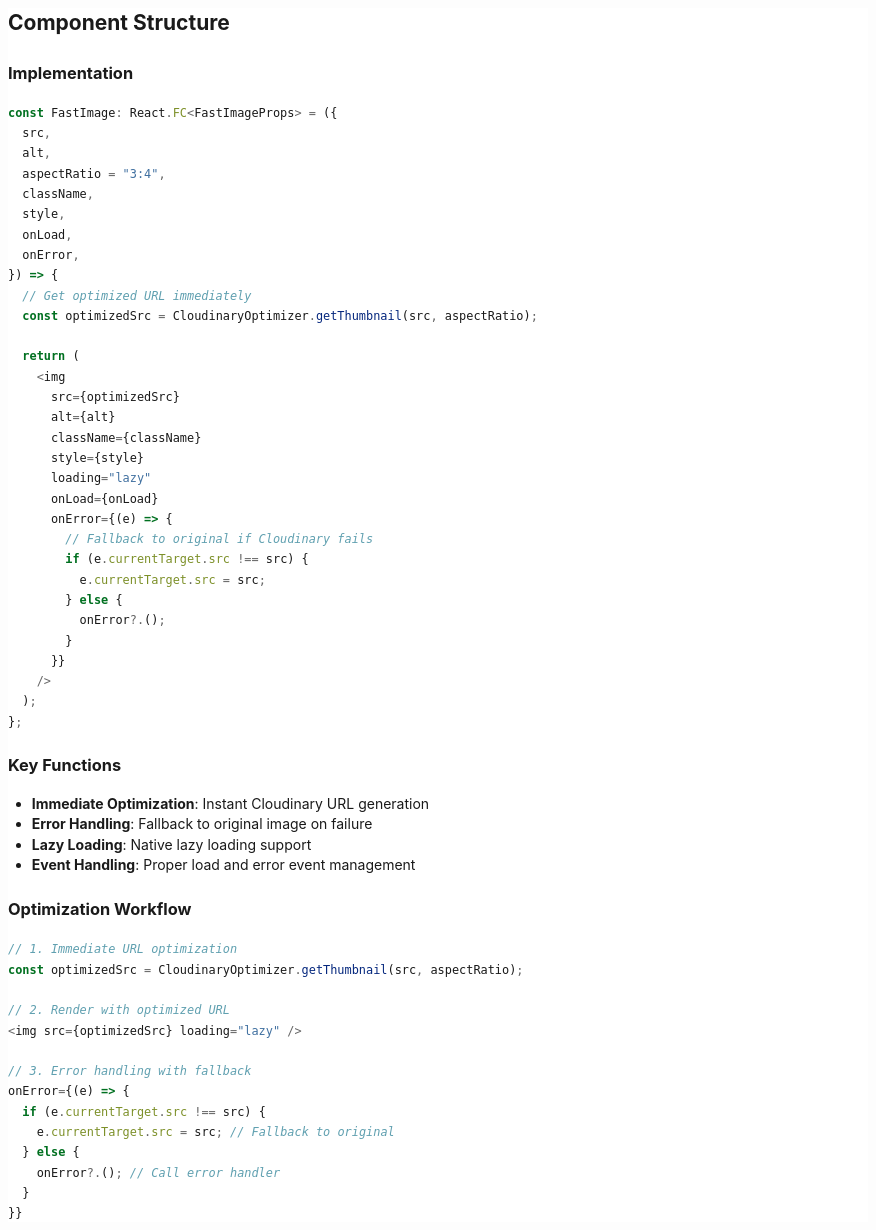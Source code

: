 ## Component Structure

### Implementation

```typescript
const FastImage: React.FC<FastImageProps> = ({
  src,
  alt,
  aspectRatio = "3:4",
  className,
  style,
  onLoad,
  onError,
}) => {
  // Get optimized URL immediately
  const optimizedSrc = CloudinaryOptimizer.getThumbnail(src, aspectRatio);

  return (
    <img
      src={optimizedSrc}
      alt={alt}
      className={className}
      style={style}
      loading="lazy"
      onLoad={onLoad}
      onError={(e) => {
        // Fallback to original if Cloudinary fails
        if (e.currentTarget.src !== src) {
          e.currentTarget.src = src;
        } else {
          onError?.();
        }
      }}
    />
  );
};
```

### Key Functions

- **Immediate Optimization**: Instant Cloudinary URL generation
- **Error Handling**: Fallback to original image on failure
- **Lazy Loading**: Native lazy loading support
- **Event Handling**: Proper load and error event management

### Optimization Workflow

```typescript
// 1. Immediate URL optimization
const optimizedSrc = CloudinaryOptimizer.getThumbnail(src, aspectRatio);

// 2. Render with optimized URL
<img src={optimizedSrc} loading="lazy" />

// 3. Error handling with fallback
onError={(e) => {
  if (e.currentTarget.src !== src) {
    e.currentTarget.src = src; // Fallback to original
  } else {
    onError?.(); // Call error handler
  }
}}
```
